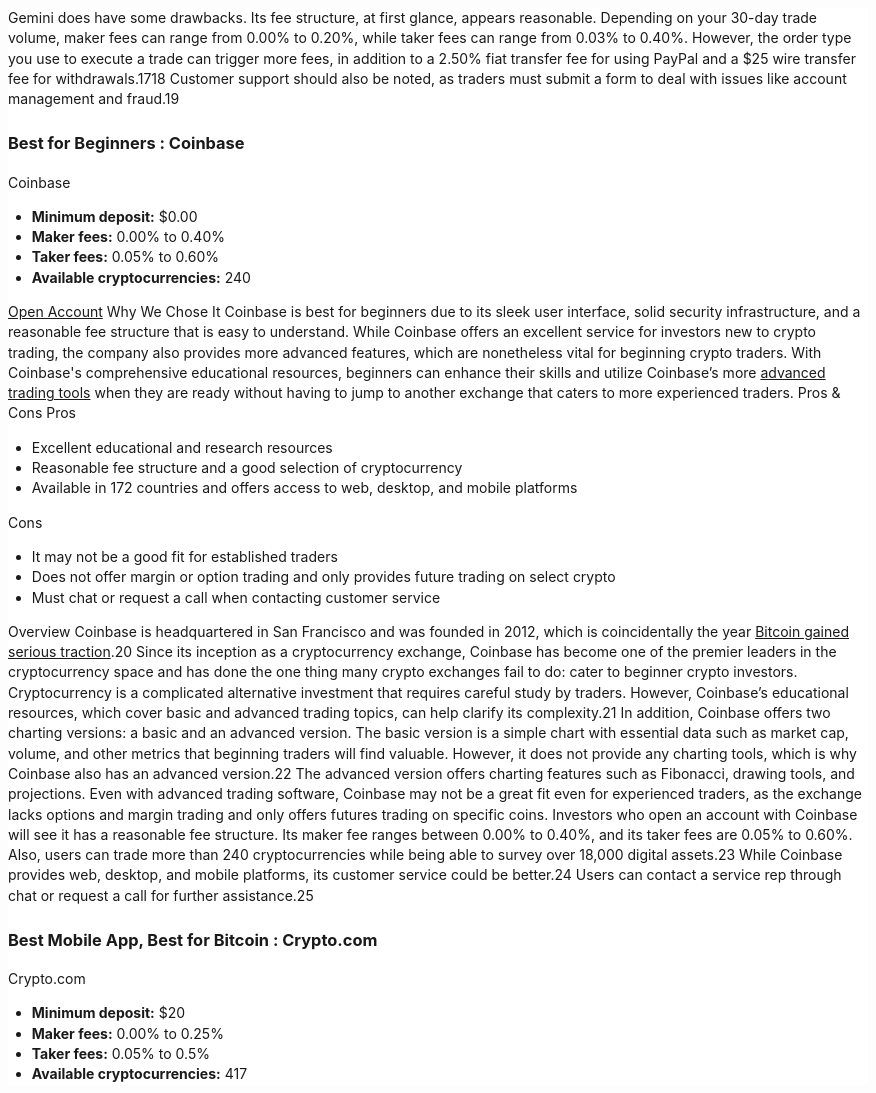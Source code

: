 Gemini does have some drawbacks. Its fee structure, at first glance, appears reasonable. Depending on your 30-day trade volume, maker fees can range from 0.00% to 0.20%, while taker fees can range from 0.03% to 0.40%. However, the order type you use to execute a trade can trigger more fees, in addition to a 2.50% fiat transfer fee for using PayPal and a $25 wire transfer fee for withdrawals.1718 Customer support should also be noted, as traders must submit a form to deal with issues like account management and fraud.19
###  Best for Beginners :  Coinbase
Coinbase
  * **Minimum deposit:** $0.00
  * **Maker fees:** 0.00% to 0.40%
  * **Taker fees:** 0.05% to 0.60% 
  * **Available cryptocurrencies:** 240


[Open Account](https://www.investopedia.com/<https:/coinbase-consumer.sjv.io/c/2104074/1841147/9251?subid1=5071855&subid2=ncbc38e2496134046a3429a6d73e28a1512>)
Why We Chose It
Coinbase is best for beginners due to its sleek user interface, solid security infrastructure, and a reasonable fee structure that is easy to understand. While Coinbase offers an excellent service for investors new to crypto trading, the company also provides more advanced features, which are nonetheless vital for beginning crypto traders. With Coinbase's comprehensive educational resources, beginners can enhance their skills and utilize Coinbase’s more [advanced trading tools](https://www.investopedia.com/<https:/www.investopedia.com/articles/active-trading/121014/best-technical-analysis-trading-software.asp>) when they are ready without having to jump to another exchange that caters to more experienced traders. 
Pros & Cons
Pros
  * Excellent educational and research resources
  * Reasonable fee structure and a good selection of cryptocurrency
  * Available in 172 countries and offers access to web, desktop, and mobile platforms


Cons
  * It may not be a good fit for established traders
  * Does not offer margin or option trading and only provides future trading on select crypto
  * Must chat or request a call when contacting customer service


Overview
Coinbase is headquartered in San Francisco and was founded in 2012, which is coincidentally the year [Bitcoin gained serious traction](https://www.investopedia.com/<https:/www.investopedia.com/articles/forex/121815/bitcoins-price-history.asp>).20 Since its inception as a cryptocurrency exchange, Coinbase has become one of the premier leaders in the cryptocurrency space and has done the one thing many crypto exchanges fail to do: cater to beginner crypto investors. 
Cryptocurrency is a complicated alternative investment that requires careful study by traders. However, Coinbase’s educational resources, which cover basic and advanced trading topics, can help clarify its complexity.21 In addition, Coinbase offers two charting versions: a basic and an advanced version. 
The basic version is a simple chart with essential data such as market cap, volume, and other metrics that beginning traders will find valuable. However, it does not provide any charting tools, which is why Coinbase also has an advanced version.22 The advanced version offers charting features such as Fibonacci, drawing tools, and projections. Even with advanced trading software, Coinbase may not be a great fit even for experienced traders, as the exchange lacks options and margin trading and only offers futures trading on specific coins. 
Investors who open an account with Coinbase will see it has a reasonable fee structure. Its maker fee ranges between 0.00% to 0.40%, and its taker fees are 0.05% to 0.60%. Also, users can trade more than 240 cryptocurrencies while being able to survey over 18,000 digital assets.23 While Coinbase provides web, desktop, and mobile platforms, its customer service could be better.24 Users can contact a service rep through chat or request a call for further assistance.25
###  Best Mobile App,  Best for Bitcoin :  Crypto.com
Crypto.com
  * **Minimum deposit:** $20
  * **Maker fees:** 0.00% to 0.25% 
  * **Taker fees:** 0.05% to 0.5% 
  * **Available cryptocurrencies:** 417